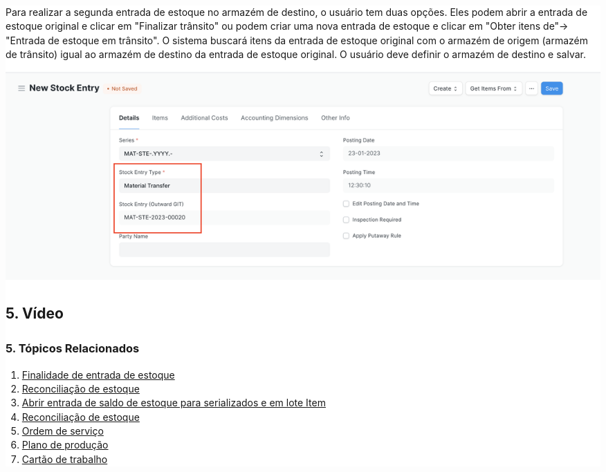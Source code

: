 
Para realizar a segunda entrada de estoque no armazém de destino, o usuário tem duas opções. Eles podem abrir a entrada de estoque original e clicar em "Finalizar trânsito" ou podem criar uma nova entrada de estoque e clicar em "Obter itens de"-> "Entrada de estoque em trânsito". O sistema buscará itens da entrada de estoque original com o armazém de origem (armazém de trânsito) igual ao armazém de destino da entrada de estoque original. O usuário deve definir o armazém de destino e salvar.


![End Transit](/files/end_transit_entry.png)


## 5. Vídeo






### 5. Tópicos Relacionados


1. [Finalidade de entrada de estoque](/docs/pt/stock/articles/stock-entry-purpose)
2. [Reconciliação de estoque](/docs/pt/stock/stock-reconciliation)
3. [Abrir entrada de saldo de estoque para serializados e em lote Item](/docs/pt/stock/articles/opening-stock-balance-entry-for-serialized-and-batch-item)
4. [Reconciliação de estoque](/docs/pt/stock/stock-reconciliation)
5. [Ordem de serviço](/docs/pt/manufacturing/work-order)
6. [Plano de produção](/docs/pt/manufacturing/production-plan)
7. [Cartão de trabalho](/docs/pt/manufacturing/job-card)




